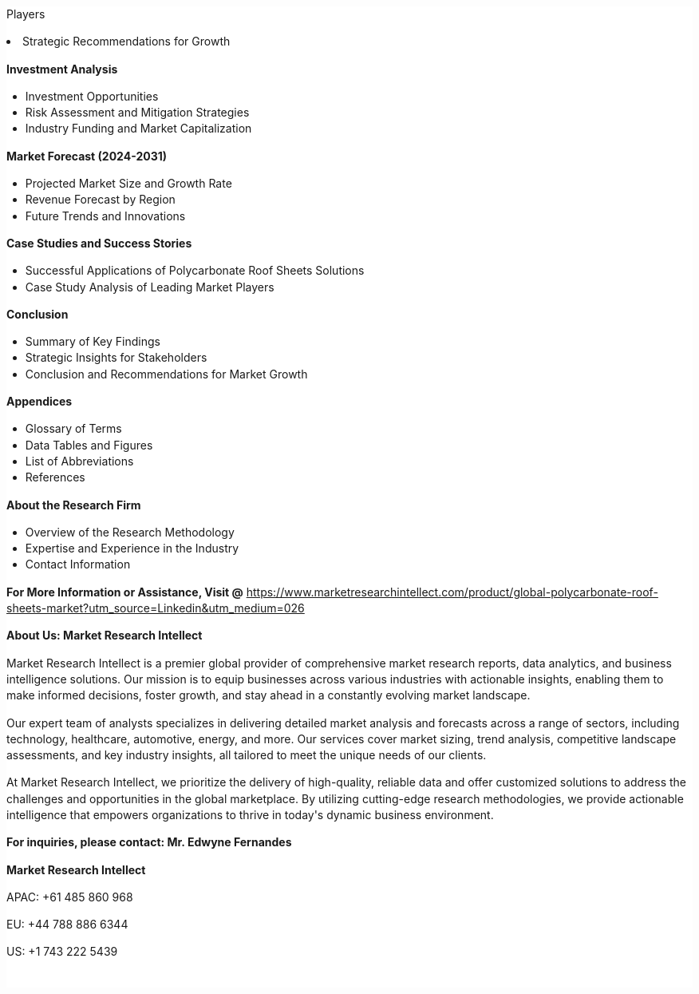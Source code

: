 Players</li><li>Strategic Recommendations for Growth</li></ul><p><strong>Investment Analysis</strong></p><ul><li>Investment Opportunities</li><li>Risk Assessment and Mitigation Strategies</li><li>Industry Funding and Market Capitalization</li></ul><p><strong>Market Forecast (2024-2031)</strong></p><ul><li>Projected Market Size and Growth Rate</li><li>Revenue Forecast by Region</li><li>Future Trends and Innovations</li></ul><p><strong>Case Studies and Success Stories</strong></p><ul><li>Successful Applications of Polycarbonate Roof Sheets Solutions</li><li>Case Study Analysis of Leading Market Players</li></ul><p><strong>Conclusion</strong></p><ul><li>Summary of Key Findings</li><li>Strategic Insights for Stakeholders</li><li>Conclusion and Recommendations for Market Growth</li></ul><p><strong>Appendices</strong></p><ul><li>Glossary of Terms</li><li>Data Tables and Figures</li><li>List of Abbreviations</li><li>References</li></ul><p><strong>About the Research Firm</strong></p><ul><li>Overview of the Research Methodology</li><li>Expertise and Experience in the Industry</li><li>Contact Information</li></ul></div><div class="article-main__content" data-test-id="publishing-text-block"><p><span class="font-[700]"><strong>For More Information or Assistance, Visit @</strong>&nbsp;<a href="https://www.marketresearchintellect.com/product/global-polycarbonate-roof-sheets-market?utm_source=Linkedin&utm_medium=026">https://www.marketresearchintellect.com/product/global-polycarbonate-roof-sheets-market?utm_source=Linkedin&utm_medium=026</a></span></p><p><strong>About Us: Market Research Intellect</strong></p><p>Market Research Intellect is a premier global provider of comprehensive market research reports, data analytics, and business intelligence solutions. Our mission is to equip businesses across various industries with actionable insights, enabling them to make informed decisions, foster growth, and stay ahead in a constantly evolving market landscape.</p><p>Our expert team of analysts specializes in delivering detailed market analysis and forecasts across a range of sectors, including technology, healthcare, automotive, energy, and more. Our services cover market sizing, trend analysis, competitive landscape assessments, and key industry insights, all tailored to meet the unique needs of our clients.</p><p>At Market Research Intellect, we prioritize the delivery of high-quality, reliable data and offer customized solutions to address the challenges and opportunities in the global marketplace. By utilizing cutting-edge research methodologies, we provide actionable intelligence that empowers organizations to thrive in today's dynamic business environment.</p><p><strong>For inquiries, please contact: Mr. Edwyne Fernandes</strong></p><p><strong>Market Research Intellect</strong></p><p>APAC: +61 485 860 968</p><p>EU: +44 788 886 6344</p><p>US: +1 743 222 5439</p></div><div class="article-main__content" data-test-id="publishing-text-block">&nbsp;</div>
